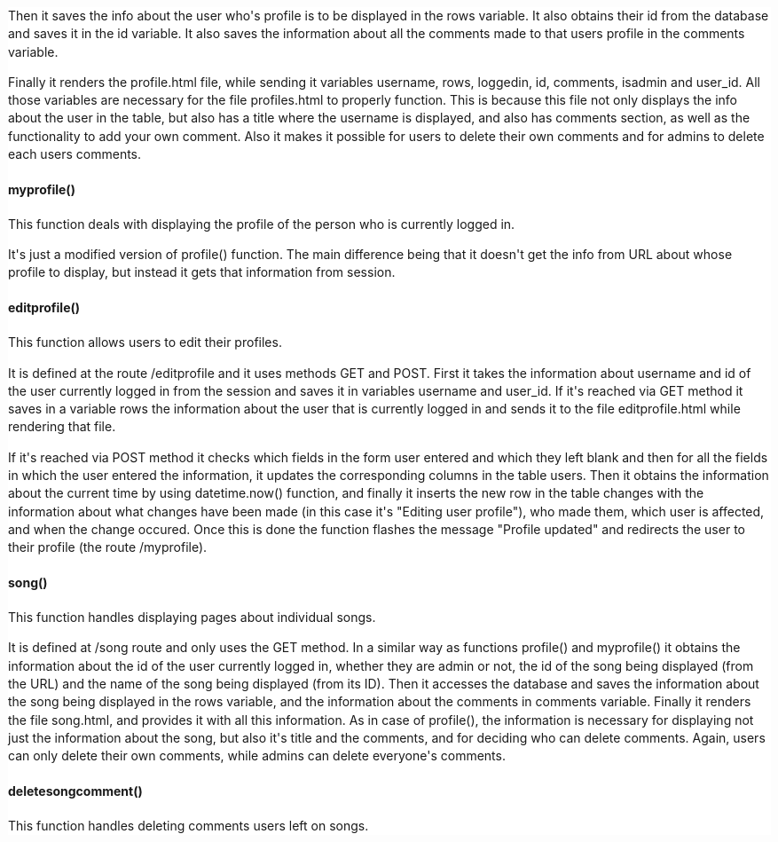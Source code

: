 Then it saves the info about the user who's profile is to be displayed in the rows variable. It also obtains their id from the database and saves it in the id variable.
It also saves the information about all the comments made to that users profile in the comments variable.

Finally it renders the profile.html file, while sending it variables username, rows, loggedin, id, comments, isadmin and user_id. All those variables are necessary for the file profiles.html to properly function.
This is because this file not only displays the info about the user in the table, but also has a title where the username is displayed, and also has comments section, as well as the functionality to add your own comment. Also it makes it possible for users to delete their own comments and for admins to delete each users comments.

#### myprofile()

This function deals with displaying the profile of the person who is currently logged in.

It's just a modified version of profile() function. The main difference being that it doesn't get the info from URL about whose profile to display, but instead it gets that information from session.

#### editprofile()

This function allows users to edit their profiles.

It is defined at the route /editprofile and it uses methods GET and POST. First it takes the information about username and id of the user currently logged in from the session and saves it in variables username and user_id. If it's reached via GET method it saves in a variable rows the information about the user that is currently logged in and sends it to the file editprofile.html while rendering that file.

If it's reached via POST method it checks which fields in the form user entered and which they left blank and then for all the fields in which the user entered the information, it updates the corresponding columns in the table users. Then it obtains the information about the current time by using datetime.now() function, and finally it inserts the new row in the table changes with the information about what changes have been made (in this case it's "Editing user profile"), who made them, which user is affected, and when the change occured. Once this is done the function flashes the message "Profile updated" and redirects the user to their profile (the route /myprofile).

#### song()

This function handles displaying pages about individual songs.

It is defined at /song route and only uses the GET method. In a similar way as functions profile() and myprofile() it obtains the information about the id of the user currently logged in, whether they are admin or not, the id of the song being displayed (from the URL) and the name of the song being displayed (from its ID). Then it accesses the database and saves the information about the song being displayed in the rows variable, and the information about the comments in comments variable. Finally it renders the file song.html, and provides it with all this information. As in case of profile(), the information is necessary for displaying not just the information about the song, but also it's title and the comments, and for deciding who can delete comments. Again, users can only delete their own comments, while admins can delete everyone's comments.

#### deletesongcomment()

This function handles deleting comments users left on songs.

